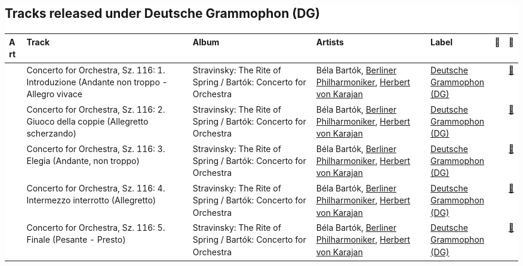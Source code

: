 
## Tracks released under Deutsche Grammophon (DG)

| Art                                                                                              | Track                                                                                                                                                        | Album                                                           | Artists                                                                                                                                                                                                                                                                                                                                                                                  | Label                                                   | 💚   | 🔗                                                          |
|:-------------------------------------------------------------------------------------------------|:-------------------------------------------------------------------------------------------------------------------------------------------------------------|:----------------------------------------------------------------|:-----------------------------------------------------------------------------------------------------------------------------------------------------------------------------------------------------------------------------------------------------------------------------------------------------------------------------------------------------------------------------------------|:--------------------------------------------------------|:----|:-----------------------------------------------------------|
| <img src="https://i.scdn.co/image/ab67616d0000b273f0eb5b09e87f24415266d723" alt="" width="50" /> | Concerto for Orchestra, Sz. 116: 1. Introduzione (Andante non troppo - Allegro vivace                                                                        | Stravinsky: The Rite of Spring / Bartók: Concerto for Orchestra | Béla Bartók, [Berliner Philharmoniker](../artists/berliner_philharmoniker.md), [Herbert von Karajan](../artists/herbert_von_karajan.md)                                                                                                                                                                                                                                                  | [Deutsche Grammophon (DG)](deutsche_grammophon__dg_.md) |     | [🔗](https://open.spotify.com/track/2xGEjbQPRhl8fiECYoLSr6) |
| <img src="https://i.scdn.co/image/ab67616d0000b273f0eb5b09e87f24415266d723" alt="" width="50" /> | Concerto for Orchestra, Sz. 116: 2. Giuoco della coppie (Allegretto scherzando)                                                                              | Stravinsky: The Rite of Spring / Bartók: Concerto for Orchestra | Béla Bartók, [Berliner Philharmoniker](../artists/berliner_philharmoniker.md), [Herbert von Karajan](../artists/herbert_von_karajan.md)                                                                                                                                                                                                                                                  | [Deutsche Grammophon (DG)](deutsche_grammophon__dg_.md) |     | [🔗](https://open.spotify.com/track/6Mc9Vhvj1ViMOLQsuz3tBi) |
| <img src="https://i.scdn.co/image/ab67616d0000b273f0eb5b09e87f24415266d723" alt="" width="50" /> | Concerto for Orchestra, Sz. 116: 3. Elegia (Andante, non troppo)                                                                                             | Stravinsky: The Rite of Spring / Bartók: Concerto for Orchestra | Béla Bartók, [Berliner Philharmoniker](../artists/berliner_philharmoniker.md), [Herbert von Karajan](../artists/herbert_von_karajan.md)                                                                                                                                                                                                                                                  | [Deutsche Grammophon (DG)](deutsche_grammophon__dg_.md) |     | [🔗](https://open.spotify.com/track/3WEuXrfUf7meRWvdklzN8I) |
| <img src="https://i.scdn.co/image/ab67616d0000b273f0eb5b09e87f24415266d723" alt="" width="50" /> | Concerto for Orchestra, Sz. 116: 4. Intermezzo interrotto (Allegretto)                                                                                       | Stravinsky: The Rite of Spring / Bartók: Concerto for Orchestra | Béla Bartók, [Berliner Philharmoniker](../artists/berliner_philharmoniker.md), [Herbert von Karajan](../artists/herbert_von_karajan.md)                                                                                                                                                                                                                                                  | [Deutsche Grammophon (DG)](deutsche_grammophon__dg_.md) |     | [🔗](https://open.spotify.com/track/4TeyuG0hb7uqGvOVwWvWas) |
| <img src="https://i.scdn.co/image/ab67616d0000b273f0eb5b09e87f24415266d723" alt="" width="50" /> | Concerto for Orchestra, Sz. 116: 5. Finale (Pesante - Presto)                                                                                                | Stravinsky: The Rite of Spring / Bartók: Concerto for Orchestra | Béla Bartók, [Berliner Philharmoniker](../artists/berliner_philharmoniker.md), [Herbert von Karajan](../artists/herbert_von_karajan.md)                                                                                                                                                                                                                                                  | [Deutsche Grammophon (DG)](deutsche_grammophon__dg_.md) |     | [🔗](https://open.spotify.com/track/6pTDV5wsqZaCNlgnWLhfoF) |